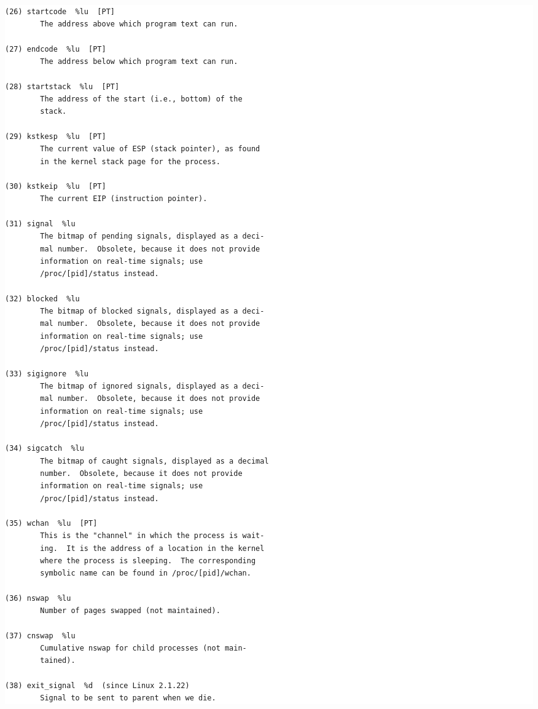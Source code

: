     (26) startcode  %lu  [PT]
            The address above which program text can run.

    (27) endcode  %lu  [PT]
            The address below which program text can run.

    (28) startstack  %lu  [PT]
            The address of the start (i.e., bottom) of the
            stack.

    (29) kstkesp  %lu  [PT]
            The current value of ESP (stack pointer), as found
            in the kernel stack page for the process.

    (30) kstkeip  %lu  [PT]
            The current EIP (instruction pointer).

    (31) signal  %lu
            The bitmap of pending signals, displayed as a deci‐
            mal number.  Obsolete, because it does not provide
            information on real-time signals; use
            /proc/[pid]/status instead.

    (32) blocked  %lu
            The bitmap of blocked signals, displayed as a deci‐
            mal number.  Obsolete, because it does not provide
            information on real-time signals; use
            /proc/[pid]/status instead.

    (33) sigignore  %lu
            The bitmap of ignored signals, displayed as a deci‐
            mal number.  Obsolete, because it does not provide
            information on real-time signals; use
            /proc/[pid]/status instead.

    (34) sigcatch  %lu
            The bitmap of caught signals, displayed as a decimal
            number.  Obsolete, because it does not provide
            information on real-time signals; use
            /proc/[pid]/status instead.

    (35) wchan  %lu  [PT]
            This is the "channel" in which the process is wait‐
            ing.  It is the address of a location in the kernel
            where the process is sleeping.  The corresponding
            symbolic name can be found in /proc/[pid]/wchan.

    (36) nswap  %lu
            Number of pages swapped (not maintained).

    (37) cnswap  %lu
            Cumulative nswap for child processes (not main‐
            tained).

    (38) exit_signal  %d  (since Linux 2.1.22)
            Signal to be sent to parent when we die.
